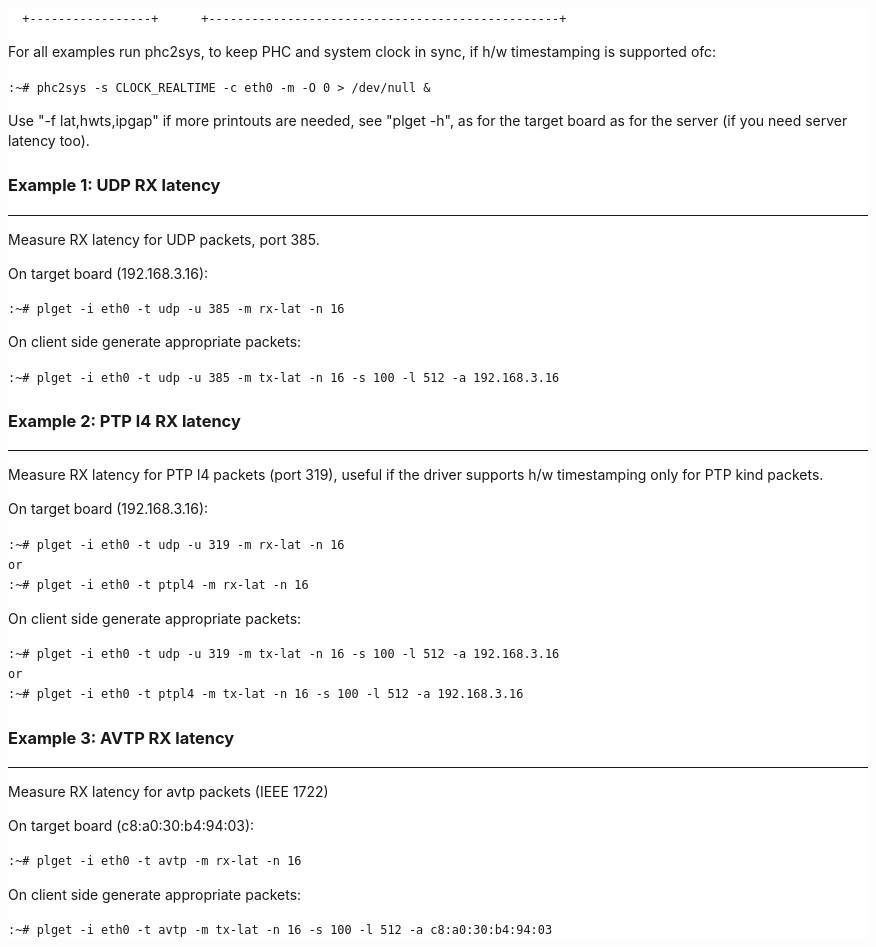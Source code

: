 ~~~
  +-----------------+      +-------------------------------------------------+
~~~

For all examples run phc2sys, to keep PHC and system clock in sync, if h/w
timestamping is supported ofc:
~~~
:~# phc2sys -s CLOCK_REALTIME -c eth0 -m -O 0 > /dev/null &
~~~

Use "-f lat,hwts,ipgap" if more printouts are needed, see "plget -h", as for
the target board as for the server (if you need server latency too).

### Example 1: UDP RX latency
----------
Measure RX latency for UDP packets, port 385.

On target board (192.168.3.16):
~~~
:~# plget -i eth0 -t udp -u 385 -m rx-lat -n 16
~~~
On client side generate appropriate packets:
~~~
:~# plget -i eth0 -t udp -u 385 -m tx-lat -n 16 -s 100 -l 512 -a 192.168.3.16
~~~

### Example 2: PTP l4 RX latency
----------
Measure RX latency for PTP l4 packets (port 319), useful if the driver
supports h/w timestamping only for PTP kind packets.

On target board (192.168.3.16):
~~~
:~# plget -i eth0 -t udp -u 319 -m rx-lat -n 16
or
:~# plget -i eth0 -t ptpl4 -m rx-lat -n 16
~~~
On client side generate appropriate packets:
~~~
:~# plget -i eth0 -t udp -u 319 -m tx-lat -n 16 -s 100 -l 512 -a 192.168.3.16
or
:~# plget -i eth0 -t ptpl4 -m tx-lat -n 16 -s 100 -l 512 -a 192.168.3.16
~~~

### Example 3: AVTP RX latency
----------
Measure RX latency for avtp packets (IEEE 1722)

On target board (c8:a0:30:b4:94:03):
~~~
:~# plget -i eth0 -t avtp -m rx-lat -n 16
~~~
On client side generate appropriate packets:
~~~
:~# plget -i eth0 -t avtp -m tx-lat -n 16 -s 100 -l 512 -a c8:a0:30:b4:94:03
~~~
